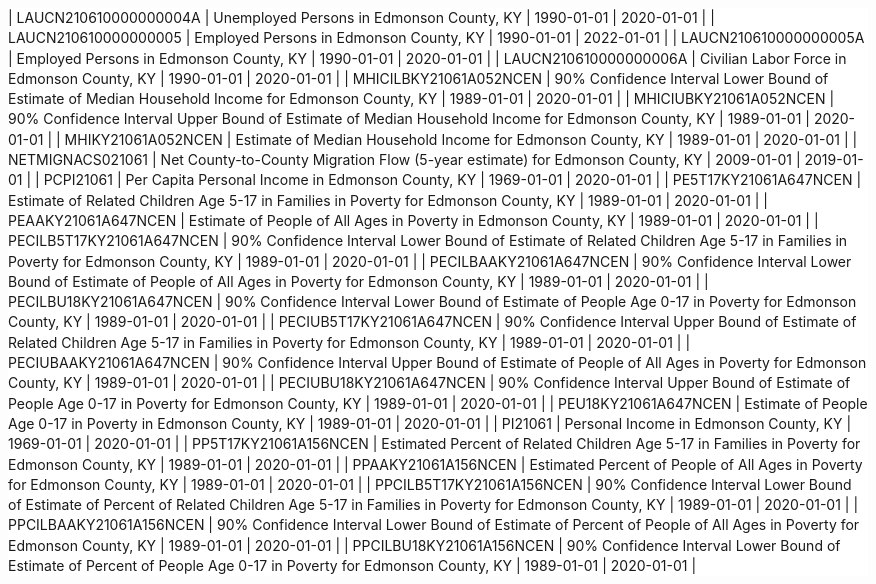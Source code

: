 | LAUCN210610000000004A     | Unemployed Persons in Edmonson County, KY                                                                                                                                    | 1990-01-01          | 2020-01-01        |
| LAUCN210610000000005      | Employed Persons in Edmonson County, KY                                                                                                                                      | 1990-01-01          | 2022-01-01        |
| LAUCN210610000000005A     | Employed Persons in Edmonson County, KY                                                                                                                                      | 1990-01-01          | 2020-01-01        |
| LAUCN210610000000006A     | Civilian Labor Force in Edmonson County, KY                                                                                                                                  | 1990-01-01          | 2020-01-01        |
| MHICILBKY21061A052NCEN    | 90% Confidence Interval Lower Bound of Estimate of Median Household Income for Edmonson County, KY                                                                           | 1989-01-01          | 2020-01-01        |
| MHICIUBKY21061A052NCEN    | 90% Confidence Interval Upper Bound of Estimate of Median Household Income for Edmonson County, KY                                                                           | 1989-01-01          | 2020-01-01        |
| MHIKY21061A052NCEN        | Estimate of Median Household Income for Edmonson County, KY                                                                                                                  | 1989-01-01          | 2020-01-01        |
| NETMIGNACS021061          | Net County-to-County Migration Flow (5-year estimate) for Edmonson County, KY                                                                                                | 2009-01-01          | 2019-01-01        |
| PCPI21061                 | Per Capita Personal Income in Edmonson County, KY                                                                                                                            | 1969-01-01          | 2020-01-01        |
| PE5T17KY21061A647NCEN     | Estimate of Related Children Age 5-17 in Families in Poverty for Edmonson County, KY                                                                                         | 1989-01-01          | 2020-01-01        |
| PEAAKY21061A647NCEN       | Estimate of People of All Ages in Poverty in Edmonson County, KY                                                                                                             | 1989-01-01          | 2020-01-01        |
| PECILB5T17KY21061A647NCEN | 90% Confidence Interval Lower Bound of Estimate of Related Children Age 5-17 in Families in Poverty for Edmonson County, KY                                                  | 1989-01-01          | 2020-01-01        |
| PECILBAAKY21061A647NCEN   | 90% Confidence Interval Lower Bound of Estimate of People of All Ages in Poverty for Edmonson County, KY                                                                     | 1989-01-01          | 2020-01-01        |
| PECILBU18KY21061A647NCEN  | 90% Confidence Interval Lower Bound of Estimate of People Age 0-17 in Poverty for Edmonson County, KY                                                                        | 1989-01-01          | 2020-01-01        |
| PECIUB5T17KY21061A647NCEN | 90% Confidence Interval Upper Bound of Estimate of Related Children Age 5-17 in Families in Poverty for Edmonson County, KY                                                  | 1989-01-01          | 2020-01-01        |
| PECIUBAAKY21061A647NCEN   | 90% Confidence Interval Upper Bound of Estimate of People of All Ages in Poverty for Edmonson County, KY                                                                     | 1989-01-01          | 2020-01-01        |
| PECIUBU18KY21061A647NCEN  | 90% Confidence Interval Upper Bound of Estimate of People Age 0-17 in Poverty for Edmonson County, KY                                                                        | 1989-01-01          | 2020-01-01        |
| PEU18KY21061A647NCEN      | Estimate of People Age 0-17 in Poverty in Edmonson County, KY                                                                                                                | 1989-01-01          | 2020-01-01        |
| PI21061                   | Personal Income in Edmonson County, KY                                                                                                                                       | 1969-01-01          | 2020-01-01        |
| PP5T17KY21061A156NCEN     | Estimated Percent of Related Children Age 5-17 in Families in Poverty for Edmonson County, KY                                                                                | 1989-01-01          | 2020-01-01        |
| PPAAKY21061A156NCEN       | Estimated Percent of People of All Ages in Poverty for Edmonson County, KY                                                                                                   | 1989-01-01          | 2020-01-01        |
| PPCILB5T17KY21061A156NCEN | 90% Confidence Interval Lower Bound of Estimate of Percent of Related Children Age 5-17 in Families in Poverty for Edmonson County, KY                                       | 1989-01-01          | 2020-01-01        |
| PPCILBAAKY21061A156NCEN   | 90% Confidence Interval Lower Bound of Estimate of Percent of People of All Ages in Poverty for Edmonson County, KY                                                          | 1989-01-01          | 2020-01-01        |
| PPCILBU18KY21061A156NCEN  | 90% Confidence Interval Lower Bound of Estimate of Percent of People Age 0-17 in Poverty for Edmonson County, KY                                                             | 1989-01-01          | 2020-01-01        |